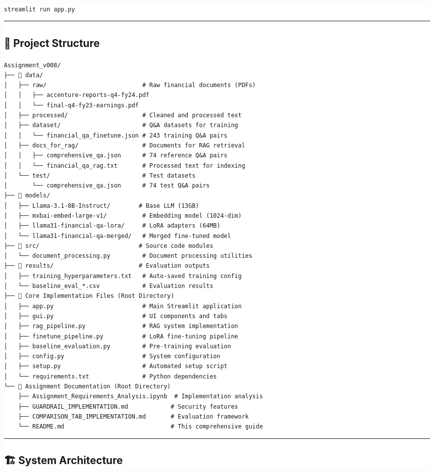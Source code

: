 ```bash
streamlit run app.py
```

---

## 📂 Project Structure

```
Assignment_v008/
├── 📁 data/
│   ├── raw/                           # Raw financial documents (PDFs)
│   │   ├── accenture-reports-q4-fy24.pdf
│   │   └── final-q4-fy23-earnings.pdf
│   ├── processed/                     # Cleaned and processed text
│   ├── dataset/                       # Q&A datasets for training
│   │   └── financial_qa_finetune.json # 243 training Q&A pairs
│   ├── docs_for_rag/                  # Documents for RAG retrieval
│   │   ├── comprehensive_qa.json      # 74 reference Q&A pairs
│   │   └── financial_qa_rag.txt       # Processed text for indexing
│   └── test/                          # Test datasets
│       └── comprehensive_qa.json      # 74 test Q&A pairs
├── 📁 models/
│   ├── Llama-3.1-8B-Instruct/        # Base LLM (13GB)
│   ├── mxbai-embed-large-v1/          # Embedding model (1024-dim)
│   ├── llama31-financial-qa-lora/     # LoRA adapters (64MB)
│   └── llama31-financial-qa-merged/   # Merged fine-tuned model
├── 📁 src/                            # Source code modules
│   └── document_processing.py         # Document processing utilities
├── 📁 results/                        # Evaluation outputs
│   ├── training_hyperparameters.txt   # Auto-saved training config
│   └── baseline_eval_*.csv            # Evaluation results
├── 📁 Core Implementation Files (Root Directory)
│   ├── app.py                         # Main Streamlit application
│   ├── gui.py                         # UI components and tabs
│   ├── rag_pipeline.py                # RAG system implementation
│   ├── finetune_pipeline.py           # LoRA fine-tuning pipeline
│   ├── baseline_evaluation.py         # Pre-training evaluation
│   ├── config.py                      # System configuration
│   ├── setup.py                       # Automated setup script
│   └── requirements.txt               # Python dependencies
└── 📁 Assignment Documentation (Root Directory)
    ├── Assignment_Requirements_Analysis.ipynb  # Implementation analysis
    ├── GUARDRAIL_IMPLEMENTATION.md            # Security features
    ├── COMPARISON_TAB_IMPLEMENTATION.md       # Evaluation framework
    └── README.md                              # This comprehensive guide
```

---

## 🏗️ System Architecture
